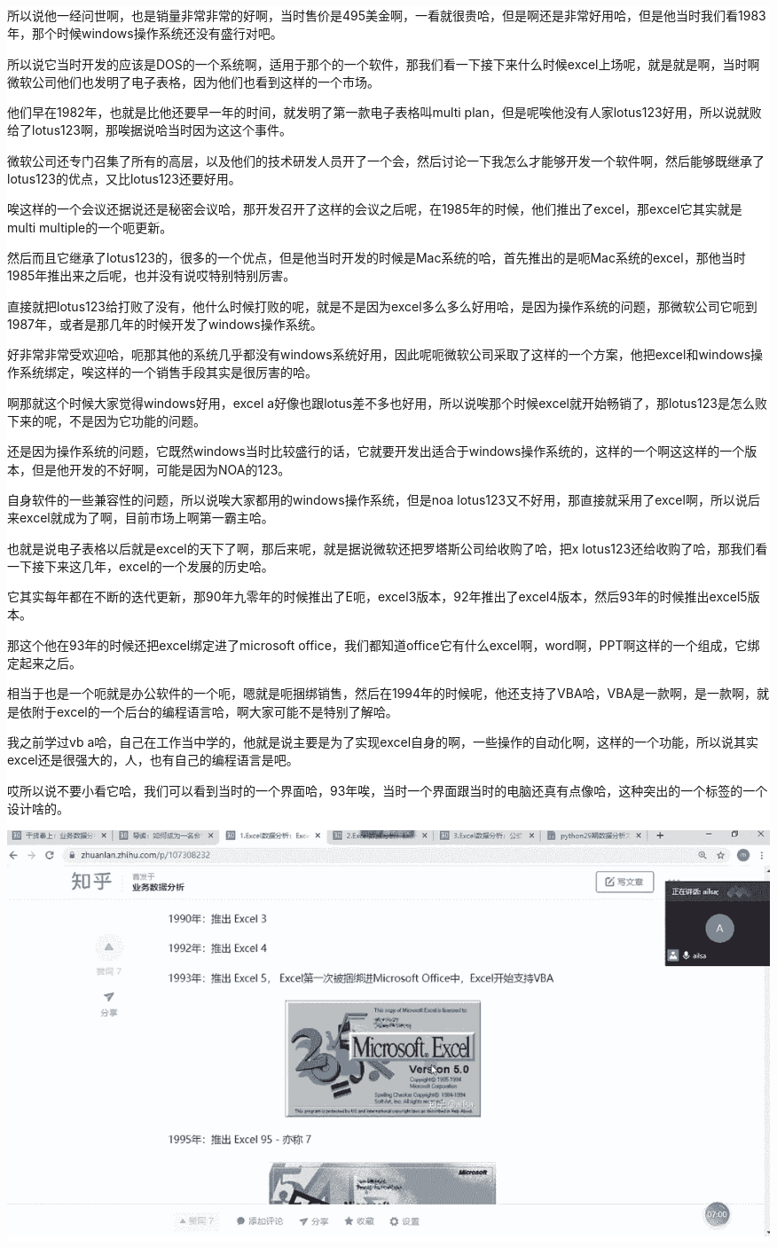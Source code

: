 所以说他一经问世啊，也是销量非常非常的好啊，当时售价是495美金啊，一看就很贵哈，但是啊还是非常好用哈，但是他当时我们看1983年，那个时候windows操作系统还没有盛行对吧。

所以说它当时开发的应该是DOS的一个系统啊，适用于那个的一个软件，那我们看一下接下来什么时候excel上场呢，就是就是啊，当时啊微软公司他们也发明了电子表格，因为他们也看到这样的一个市场。

他们早在1982年，也就是比他还要早一年的时间，就发明了第一款电子表格叫multi plan，但是呢唉他没有人家lotus123好用，所以说就败给了lotus123啊，那唉据说哈当时因为这这个事件。

微软公司还专门召集了所有的高层，以及他们的技术研发人员开了一个会，然后讨论一下我怎么才能够开发一个软件啊，然后能够既继承了lotus123的优点，又比lotus123还要好用。

唉这样的一个会议还据说还是秘密会议哈，那开发召开了这样的会议之后呢，在1985年的时候，他们推出了excel，那excel它其实就是multi multiple的一个呃更新。

然后而且它继承了lotus123的，很多的一个优点，但是他当时开发的时候是Mac系统的哈，首先推出的是呃Mac系统的excel，那他当时1985年推出来之后呢，也并没有说哎特别特别厉害。

直接就把lotus123给打败了没有，他什么时候打败的呢，就是不是因为excel多么多么好用哈，是因为操作系统的问题，那微软公司它呃到1987年，或者是那几年的时候开发了windows操作系统。

好非常非常受欢迎哈，呃那其他的系统几乎都没有windows系统好用，因此呢呃微软公司采取了这样的一个方案，他把excel和windows操作系统绑定，唉这样的一个销售手段其实是很厉害的哈。

啊那就这个时候大家觉得windows好用，excel a好像也跟lotus差不多也好用，所以说唉那个时候excel就开始畅销了，那lotus123是怎么败下来的呢，不是因为它功能的问题。

还是因为操作系统的问题，它既然windows当时比较盛行的话，它就要开发出适合于windows操作系统的，这样的一个啊这这样的一个版本，但是他开发的不好啊，可能是因为NOA的123。

自身软件的一些兼容性的问题，所以说唉大家都用的windows操作系统，但是noa lotus123又不好用，那直接就采用了excel啊，所以说后来excel就成为了啊，目前市场上啊第一霸主哈。

也就是说电子表格以后就是excel的天下了啊，那后来呢，就是据说微软还把罗塔斯公司给收购了哈，把x lotus123还给收购了哈，那我们看一下接下来这几年，excel的一个发展的历史哈。

它其实每年都在不断的迭代更新，那90年九零年的时候推出了E呃，excel3版本，92年推出了excel4版本，然后93年的时候推出excel5版本。

那这个他在93年的时候还把excel绑定进了microsoft office，我们都知道office它有什么excel啊，word啊，PPT啊这样的一个组成，它绑定起来之后。

相当于也是一个呃就是办公软件的一个呃，嗯就是呃捆绑销售，然后在1994年的时候呢，他还支持了VBA哈，VBA是一款啊，是一款啊，就是依附于excel的一个后台的编程语言哈，啊大家可能不是特别了解哈。

我之前学过vb a哈，自己在工作当中学的，他就是说主要是为了实现excel自身的啊，一些操作的自动化啊，这样的一个功能，所以说其实excel还是很强大的，人，也有自己的编程语言是吧。

哎所以说不要小看它哈，我们可以看到当时的一个界面哈，93年唉，当时一个界面跟当时的电脑还真有点像哈，这种突出的一个标签的一个设计啥的。



![](img/d2a395736089afdab2fc026c6593870b_13.png)
